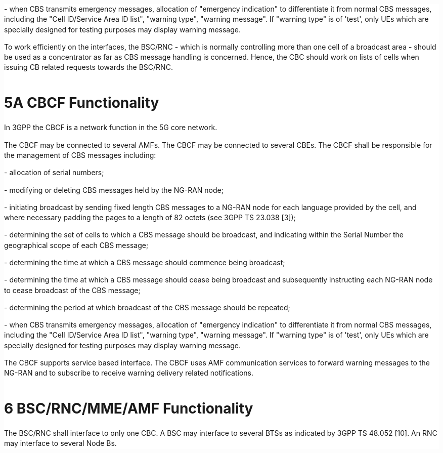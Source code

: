\- when CBS transmits emergency messages, allocation of \"emergency
indication\" to differentiate it from normal CBS messages, including the
\"Cell ID/Service Area ID list\", \"warning type\", \"warning message\".
If \"warning type\" is of \'test\', only UEs which are specially
designed for testing purposes may display warning message.

To work efficiently on the interfaces, the BSC/RNC - which is normally
controlling more than one cell of a broadcast area - should be used as a
concentrator as far as CBS message handling is concerned. Hence, the CBC
should work on lists of cells when issuing CB related requests towards
the BSC/RNC.

5A CBCF Functionality
=====================

In 3GPP the CBCF is a network function in the 5G core network.

The CBCF may be connected to several AMFs. The CBCF may be connected to
several CBEs. The CBCF shall be responsible for the management of CBS
messages including:

\- allocation of serial numbers;

\- modifying or deleting CBS messages held by the NG-RAN node;

\- initiating broadcast by sending fixed length CBS messages to a NG-RAN
node for each language provided by the cell, and where necessary padding
the pages to a length of 82 octets (see 3GPP TS 23.038 \[3\]);

\- determining the set of cells to which a CBS message should be
broadcast, and indicating within the Serial Number the geographical
scope of each CBS message;

\- determining the time at which a CBS message should commence being
broadcast;

\- determining the time at which a CBS message should cease being
broadcast and subsequently instructing each NG-RAN node to cease
broadcast of the CBS message;

\- determining the period at which broadcast of the CBS message should
be repeated;

\- when CBS transmits emergency messages, allocation of \"emergency
indication\" to differentiate it from normal CBS messages, including the
\"Cell ID/Service Area ID list\", \"warning type\", \"warning message\".
If \"warning type\" is of \'test\', only UEs which are specially
designed for testing purposes may display warning message.

The CBCF supports service based interface. The CBCF uses AMF
communication services to forward warning messages to the NG-RAN and to
subscribe to receive warning delivery related notifications.

6 BSC/RNC/MME/AMF Functionality
===============================

The BSC/RNC shall interface to only one CBC. A BSC may interface to
several BTSs as indicated by 3GPP TS 48.052 \[10\]. An RNC may interface
to several Node Bs.
